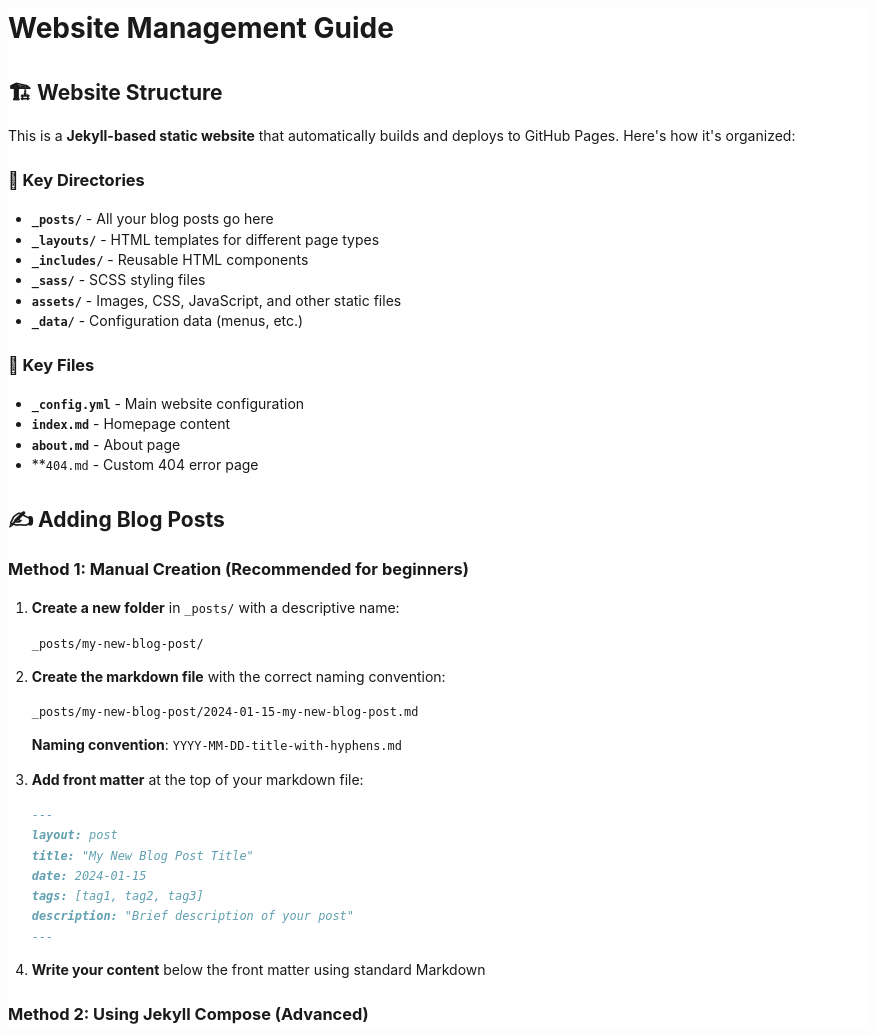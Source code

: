 # Website Management Guide

## 🏗️ Website Structure

This is a **Jekyll-based static website** that automatically builds and deploys to GitHub Pages. Here's how it's organized:

### 📁 Key Directories
- **`_posts/`** - All your blog posts go here
- **`_layouts/`** - HTML templates for different page types
- **`_includes/`** - Reusable HTML components
- **`_sass/`** - SCSS styling files
- **`assets/`** - Images, CSS, JavaScript, and other static files
- **`_data/`** - Configuration data (menus, etc.)

### 📄 Key Files
- **`_config.yml`** - Main website configuration
- **`index.md`** - Homepage content
- **`about.md`** - About page
- **`404.md` - Custom 404 error page

## ✍️ Adding Blog Posts

### Method 1: Manual Creation (Recommended for beginners)

1. **Create a new folder** in `_posts/` with a descriptive name:
   ```
   _posts/my-new-blog-post/
   ```

2. **Create the markdown file** with the correct naming convention:
   ```
   _posts/my-new-blog-post/2024-01-15-my-new-blog-post.md
   ```
   
   **Naming convention**: `YYYY-MM-DD-title-with-hyphens.md`

3. **Add front matter** at the top of your markdown file:
   ```markdown
   ---
   layout: post
   title: "My New Blog Post Title"
   date: 2024-01-15
   tags: [tag1, tag2, tag3]
   description: "Brief description of your post"
   ---
   ```

4. **Write your content** below the front matter using standard Markdown

### Method 2: Using Jekyll Compose (Advanced)
